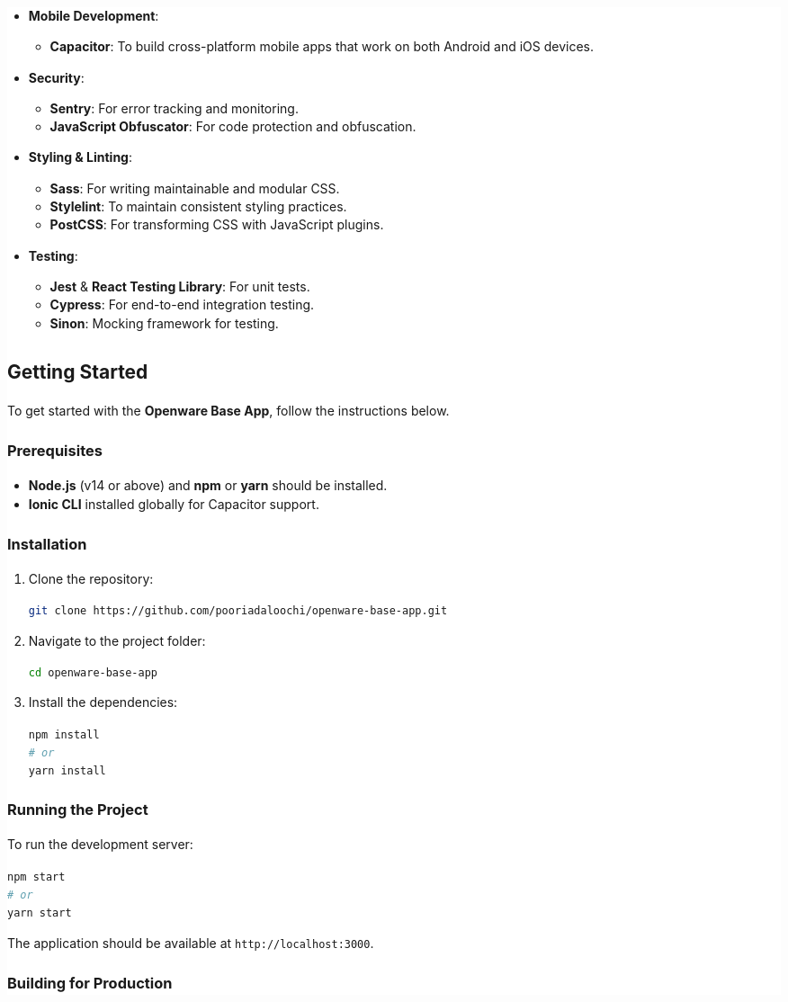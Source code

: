 - **Mobile Development**:
  - **Capacitor**: To build cross-platform mobile apps that work on both Android and iOS devices.

- **Security**:
  - **Sentry**: For error tracking and monitoring.
  - **JavaScript Obfuscator**: For code protection and obfuscation.

- **Styling & Linting**:
  - **Sass**: For writing maintainable and modular CSS.
  - **Stylelint**: To maintain consistent styling practices.
  - **PostCSS**: For transforming CSS with JavaScript plugins.

- **Testing**:
  - **Jest** & **React Testing Library**: For unit tests.
  - **Cypress**: For end-to-end integration testing.
  - **Sinon**: Mocking framework for testing.

## Getting Started

To get started with the **Openware Base App**, follow the instructions below.

### Prerequisites

- **Node.js** (v14 or above) and **npm** or **yarn** should be installed.
- **Ionic CLI** installed globally for Capacitor support.

### Installation

1. Clone the repository:
   ```bash
   git clone https://github.com/pooriadaloochi/openware-base-app.git
   ```
2. Navigate to the project folder:
   ```bash
   cd openware-base-app
   ```
3. Install the dependencies:
   ```bash
   npm install
   # or
   yarn install
   ```

### Running the Project

To run the development server:
```bash
npm start
# or
yarn start
```
The application should be available at `http://localhost:3000`.

### Building for Production
